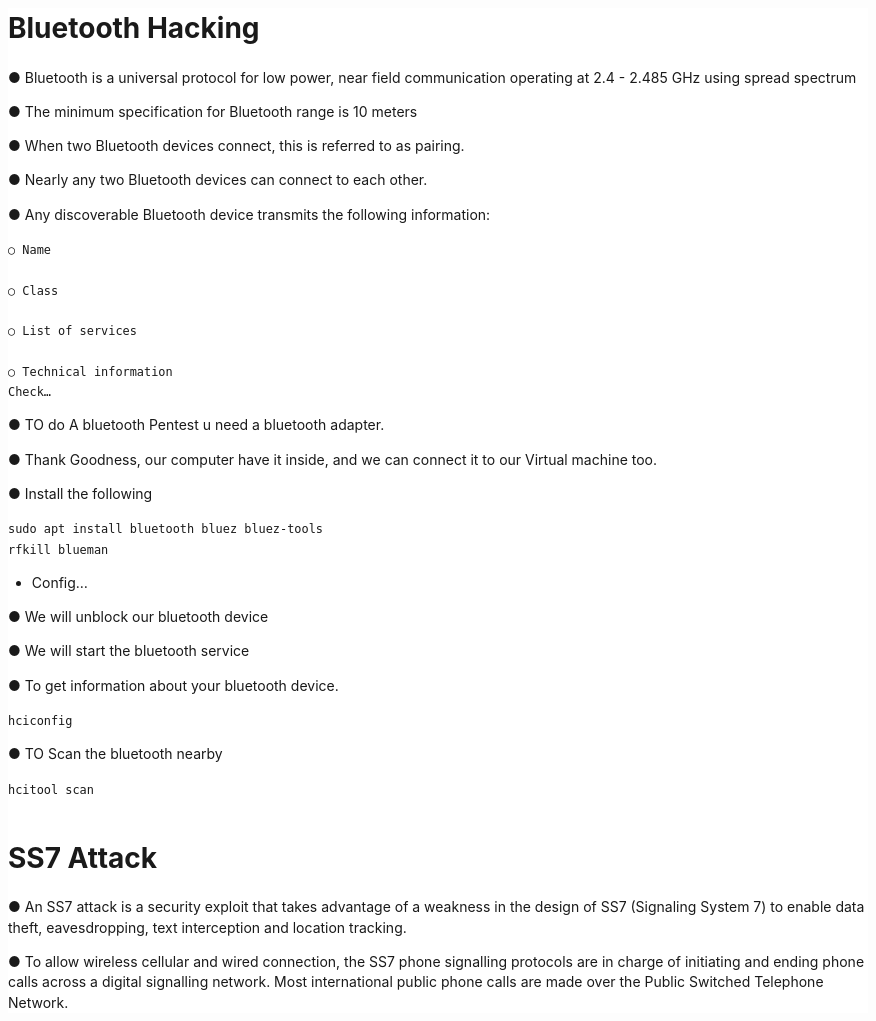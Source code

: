 # Bluetooth Hacking

● Bluetooth is a universal protocol for low power, near field 
communication operating at 2.4 - 2.485 GHz using spread spectrum

● The minimum specification for Bluetooth range is 10 meters

● When two Bluetooth devices connect, this is referred to as pairing. 

● Nearly any two Bluetooth devices can connect to each other. 

● Any discoverable Bluetooth device transmits the following 
information: 

    ○ Name

    ○ Class

    ○ List of services

    ○ Technical information
    Check…

● TO do A bluetooth Pentest u need a bluetooth 
adapter.

● Thank Goodness, our computer have it inside, 
and we can connect it to our Virtual machine 
too.

● Install the following

    sudo apt install bluetooth bluez bluez-tools 
    rfkill blueman

* Config…

● We will unblock our bluetooth 
device

● We will start the bluetooth service

● To get information about your 
bluetooth device.

    hciconfig 

● TO Scan the bluetooth nearby

    hcitool scan

# SS7 Attack

● An SS7 attack is a security exploit that takes advantage of a weakness in the 
design of SS7 (Signaling System 7) to enable data theft, eavesdropping, 
text interception and location tracking.

● To allow wireless cellular and wired connection, the SS7 phone signalling 
protocols are in charge of initiating and ending phone calls across a digital 
signalling network. Most international public phone calls are made over the Public 
Switched Telephone Network.
